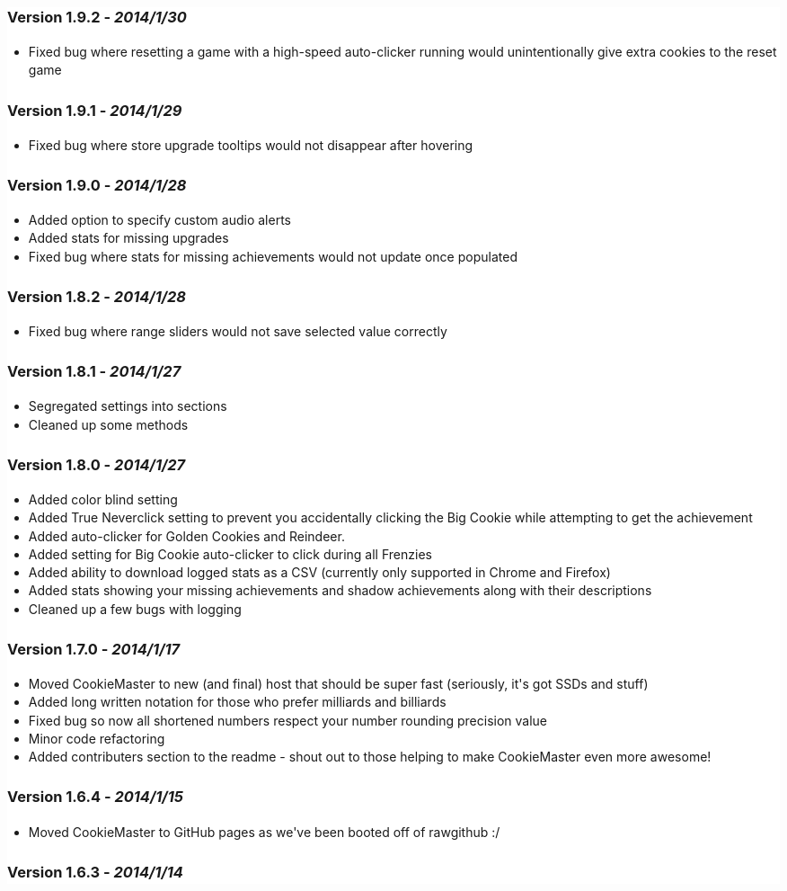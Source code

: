 ### Version 1.9.2 - _2014/1/30_

 - Fixed bug where resetting a game with a high-speed auto-clicker running would unintentionally give extra cookies to the reset game

### Version 1.9.1 - _2014/1/29_

 - Fixed bug where store upgrade tooltips would not disappear after hovering

### Version 1.9.0 - _2014/1/28_

 - Added option to specify custom audio alerts
 - Added stats for missing upgrades
 - Fixed bug where stats for missing achievements would not update once populated

### Version 1.8.2 - _2014/1/28_

 - Fixed bug where range sliders would not save selected value correctly

### Version 1.8.1 - _2014/1/27_

 - Segregated settings into sections
 - Cleaned up some methods

### Version 1.8.0 - _2014/1/27_

 - Added color blind setting
 - Added True Neverclick setting to prevent you accidentally clicking the Big Cookie while attempting to get the achievement
 - Added auto-clicker for Golden Cookies and Reindeer.
 - Added setting for Big Cookie auto-clicker to click during all Frenzies
 - Added ability to download logged stats as a CSV (currently only supported in Chrome and Firefox)
 - Added stats showing your missing achievements and shadow achievements along with their descriptions
 - Cleaned up a few bugs with logging

### Version 1.7.0 - _2014/1/17_

 - Moved CookieMaster to new (and final) host that should be super fast (seriously, it's got SSDs and stuff)
 - Added long written notation for those who prefer milliards and billiards
 - Fixed bug so now all shortened numbers respect your number rounding precision value
 - Minor code refactoring
 - Added contributers section to the readme - shout out to those helping to make CookieMaster even more awesome!

### Version 1.6.4 - _2014/1/15_

 - Moved CookieMaster to GitHub pages as we've been booted off of rawgithub :/

### Version 1.6.3 - _2014/1/14_
